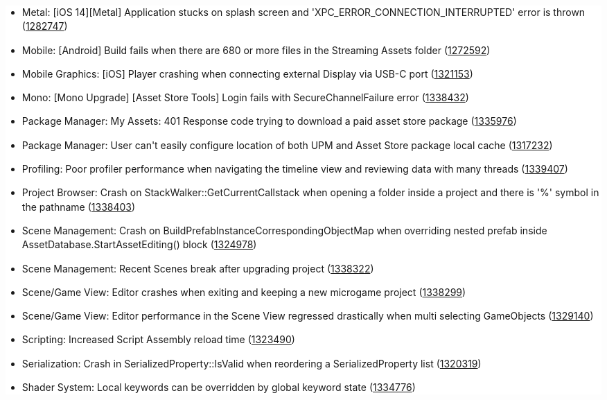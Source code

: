 *   Metal: \[iOS 14\]\[Metal\] Application stucks on splash screen and 'XPC\_ERROR\_CONNECTION\_INTERRUPTED' error is thrown ([1282747](https://issuetracker.unity3d.com/issues/ios-14-metal-application-stucks-on-splash-screen-and-xpc-error-connection-interrupted-error-is-thrown))
    
*   Mobile: \[Android\] Build fails when there are 680 or more files in the Streaming Assets folder ([1272592](https://issuetracker.unity3d.com/issues/android-build-fails-when-there-are-680-or-more-files-in-the-streaming-assets-folder))
    
*   Mobile Graphics: \[iOS\] Player crashing when connecting external Display via USB-C port ([1321153](https://issuetracker.unity3d.com/issues/ios-player-crashing-when-connecting-external-display-via-usb-c-port))
    
*   Mono: \[Mono Upgrade\] \[Asset Store Tools\] Login fails with SecureChannelFailure error ([1338432](https://issuetracker.unity3d.com/issues/asset-store-tools-login-fails-with-securechannelfailure-error))
    
*   Package Manager: My Assets: 401 Response code trying to download a paid asset store package ([1335976](https://issuetracker.unity3d.com/issues/package-manager-slash-my-assets-401-response-code-trying-to-download-a-paid-asset-store-package))
    
*   Package Manager: User can't easily configure location of both UPM and Asset Store package local cache ([1317232](https://issuetracker.unity3d.com/issues/user-cant-easily-configure-location-of-both-upm-and-asset-store-package-local-cache))
    
*   Profiling: Poor profiler performance when navigating the timeline view and reviewing data with many threads ([1339407](https://issuetracker.unity3d.com/issues/poor-profiler-performance-when-navigating-the-timeline-view-and-reviewing-data-with-many-threads))
    
*   Project Browser: Crash on StackWalker::GetCurrentCallstack when opening a folder inside a project and there is '%' symbol in the pathname ([1338403](https://issuetracker.unity3d.com/issues/crash-on-stackwalker-getcurrentcallstack-when-opening-a-folder-inside-a-project-and-there-is-percent-symbol-in-the-pathname))
    
*   Scene Management: Crash on BuildPrefabInstanceCorrespondingObjectMap when overriding nested prefab inside AssetDatabase.StartAssetEditing() block ([1324978](https://issuetracker.unity3d.com/issues/crash-on-buildprefabinstancecorrespondingobjectmap-when-overriding-nested-prefab-inside-assetdatabase-dot-startassetediting-block))
    
*   Scene Management: Recent Scenes break after upgrading project ([1338322](https://issuetracker.unity3d.com/issues/recent-scenes-break-after-upgrading-project))
    
*   Scene/Game View: Editor crashes when exiting and keeping a new microgame project ([1338299](https://issuetracker.unity3d.com/issues/editor-crashes-when-exiting-and-keeping-a-new-micrograme-project))
    
*   Scene/Game View: Editor performance in the Scene View regressed drastically when multi selecting GameObjects ([1329140](https://issuetracker.unity3d.com/issues/editor-performance-in-the-scene-view-regressed-drastically-when-multi-selecting-gameobjects))
    
*   Scripting: Increased Script Assembly reload time ([1323490](https://issuetracker.unity3d.com/issues/increased-reload-time))
    
*   Serialization: Crash in SerializedProperty::IsValid when reordering a SerializedProperty list ([1320319](https://issuetracker.unity3d.com/issues/crash-in-serializedproperty-isvalid-when-reordering-a-serializedproperty-list))
    
*   Shader System: Local keywords can be overridden by global keyword state ([1334776](https://issuetracker.unity3d.com/issues/local-keywords-can-be-overridden-by-global-keyword-state))
    